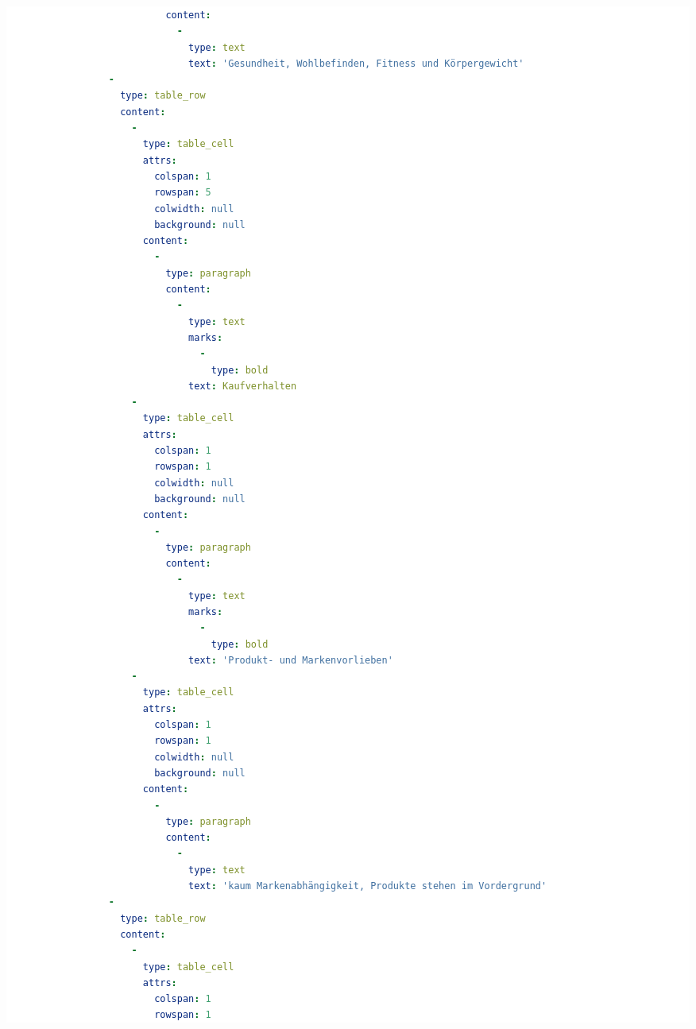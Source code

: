 ```yaml
                            content:
                              -
                                type: text
                                text: 'Gesundheit, Wohlbefinden, Fitness und Körpergewicht'
                  -
                    type: table_row
                    content:
                      -
                        type: table_cell
                        attrs:
                          colspan: 1
                          rowspan: 5
                          colwidth: null
                          background: null
                        content:
                          -
                            type: paragraph
                            content:
                              -
                                type: text
                                marks:
                                  -
                                    type: bold
                                text: Kaufverhalten
                      -
                        type: table_cell
                        attrs:
                          colspan: 1
                          rowspan: 1
                          colwidth: null
                          background: null
                        content:
                          -
                            type: paragraph
                            content:
                              -
                                type: text
                                marks:
                                  -
                                    type: bold
                                text: 'Produkt- und Markenvorlieben'
                      -
                        type: table_cell
                        attrs:
                          colspan: 1
                          rowspan: 1
                          colwidth: null
                          background: null
                        content:
                          -
                            type: paragraph
                            content:
                              -
                                type: text
                                text: 'kaum Markenabhängigkeit, Produkte stehen im Vordergrund'
                  -
                    type: table_row
                    content:
                      -
                        type: table_cell
                        attrs:
                          colspan: 1
                          rowspan: 1
```